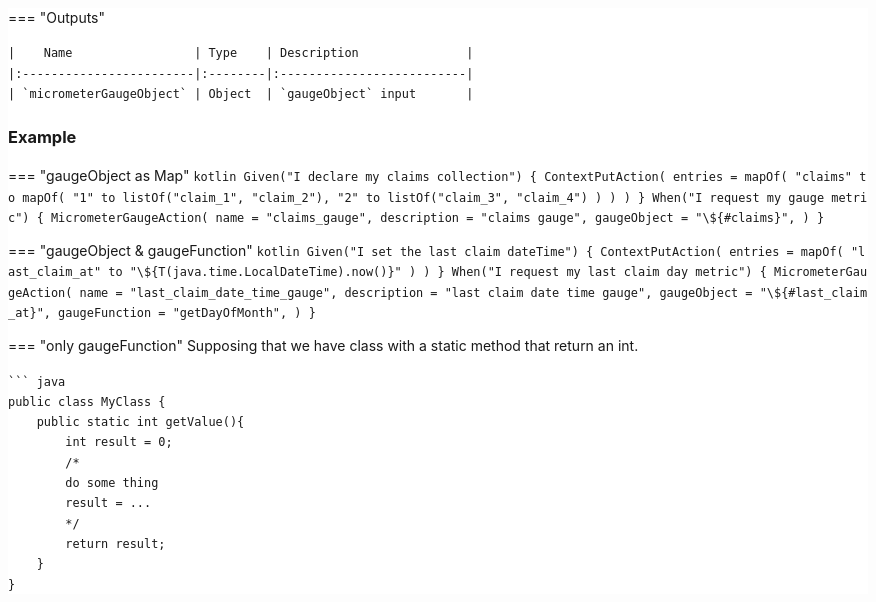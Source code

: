 === "Outputs"

    |    Name                 | Type    | Description               |
    |:------------------------|:--------|:--------------------------|
    | `micrometerGaugeObject` | Object  | `gaugeObject` input       |

### Example

=== "gaugeObject as Map"
    ``` kotlin
    Given("I declare my claims collection") {
        ContextPutAction(
            entries = mapOf(
                "claims" to mapOf(
                    "1" to listOf("claim_1", "claim_2"),
                    "2" to listOf("claim_3", "claim_4")
                )
            )
        )
    }
    When("I request my gauge metric") {
        MicrometerGaugeAction(
            name = "claims_gauge",
            description = "claims gauge",
            gaugeObject = "\${#claims}",
        )
    }
    ```

=== "gaugeObject & gaugeFunction"
    ``` kotlin
    Given("I set the last claim dateTime") {
        ContextPutAction(
            entries = mapOf(
                "last_claim_at" to "\${T(java.time.LocalDateTime).now()}"
            )
        )
    }
    When("I request my last claim day metric") {
        MicrometerGaugeAction(
            name = "last_claim_date_time_gauge",
            description = "last claim date time gauge",
            gaugeObject = "\${#last_claim_at}",
            gaugeFunction = "getDayOfMonth",
        )
    }
    ```

=== "only gaugeFunction"
    Supposing that we have class with a static method that return an int.

    ``` java
    public class MyClass {
        public static int getValue(){
            int result = 0;
            /*
            do some thing
            result = ...
            */
            return result;
        }
    }
    